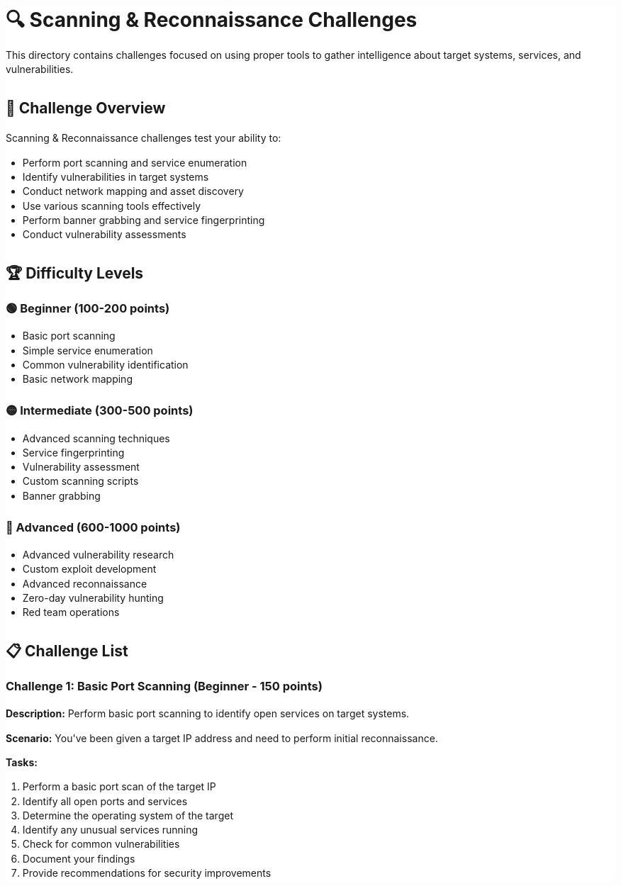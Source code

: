 # 🔍 Scanning & Reconnaissance Challenges

This directory contains challenges focused on using proper tools to gather intelligence about target systems, services, and vulnerabilities.

## 🎯 Challenge Overview

Scanning & Reconnaissance challenges test your ability to:
- Perform port scanning and service enumeration
- Identify vulnerabilities in target systems
- Conduct network mapping and asset discovery
- Use various scanning tools effectively
- Perform banner grabbing and service fingerprinting
- Conduct vulnerability assessments

## 🏆 Difficulty Levels

### 🟢 Beginner (100-200 points)
- Basic port scanning
- Simple service enumeration
- Common vulnerability identification
- Basic network mapping

### 🟡 Intermediate (300-500 points)
- Advanced scanning techniques
- Service fingerprinting
- Vulnerability assessment
- Custom scanning scripts
- Banner grabbing

### 🔴 Advanced (600-1000 points)
- Advanced vulnerability research
- Custom exploit development
- Advanced reconnaissance
- Zero-day vulnerability hunting
- Red team operations

## 📋 Challenge List

### Challenge 1: Basic Port Scanning (Beginner - 150 points)
**Description:** Perform basic port scanning to identify open services on target systems.

**Scenario:** You've been given a target IP address and need to perform initial reconnaissance.

**Tasks:**
1. Perform a basic port scan of the target IP
2. Identify all open ports and services
3. Determine the operating system of the target
4. Identify any unusual services running
5. Check for common vulnerabilities
6. Document your findings
7. Provide recommendations for security improvements
